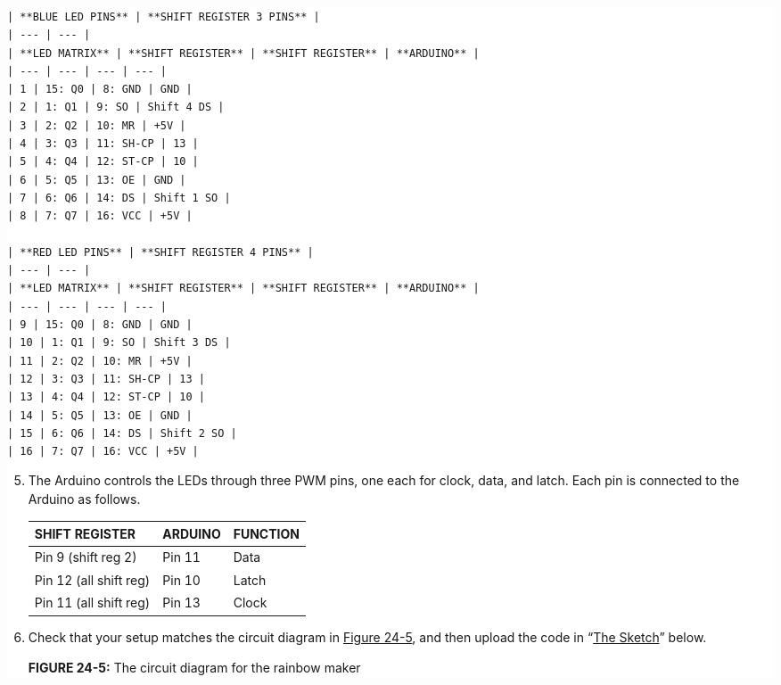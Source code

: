     | **BLUE LED PINS** | **SHIFT REGISTER 3 PINS** |
    | --- | --- |
    | **LED MATRIX** | **SHIFT REGISTER** | **SHIFT REGISTER** | **ARDUINO** |
    | --- | --- | --- | --- |
    | 1 | 15: Q0 | 8: GND | GND |
    | 2 | 1: Q1 | 9: SO | Shift 4 DS |
    | 3 | 2: Q2 | 10: MR | +5V |
    | 4 | 3: Q3 | 11: SH-CP | 13 |
    | 5 | 4: Q4 | 12: ST-CP | 10 |
    | 6 | 5: Q5 | 13: OE | GND |
    | 7 | 6: Q6 | 14: DS | Shift 1 SO |
    | 8 | 7: Q7 | 16: VCC | +5V |

    | **RED LED PINS** | **SHIFT REGISTER 4 PINS** |
    | --- | --- |
    | **LED MATRIX** | **SHIFT REGISTER** | **SHIFT REGISTER** | **ARDUINO** |
    | --- | --- | --- | --- |
    | 9 | 15: Q0 | 8: GND | GND |
    | 10 | 1: Q1 | 9: SO | Shift 3 DS |
    | 11 | 2: Q2 | 10: MR | +5V |
    | 12 | 3: Q3 | 11: SH-CP | 13 |
    | 13 | 4: Q4 | 12: ST-CP | 10 |
    | 14 | 5: Q5 | 13: OE | GND |
    | 15 | 6: Q6 | 14: DS | Shift 2 SO |
    | 16 | 7: Q7 | 16: VCC | +5V |

5.  The Arduino controls the LEDs through three PWM pins, one each for clock, data, and latch. Each pin is connected to the Arduino as follows.

    | **SHIFT REGISTER** | **ARDUINO** | **FUNCTION** |
    | --- | --- | --- |
    | Pin 9 (shift reg 2) | Pin 11 | Data |
    | Pin 12 (all shift reg) | Pin 10 | Latch |
    | Pin 11 (all shift reg) | Pin 13 | Clock |

6.  Check that your setup matches the circuit diagram in [Figure 24-5](ch24.xhtml#ch24fig5), and then upload the code in “[The Sketch](ch24.xhtml#ch24lev1sec03)” below.

    **FIGURE 24-5:**
    The circuit diagram for the rainbow maker
